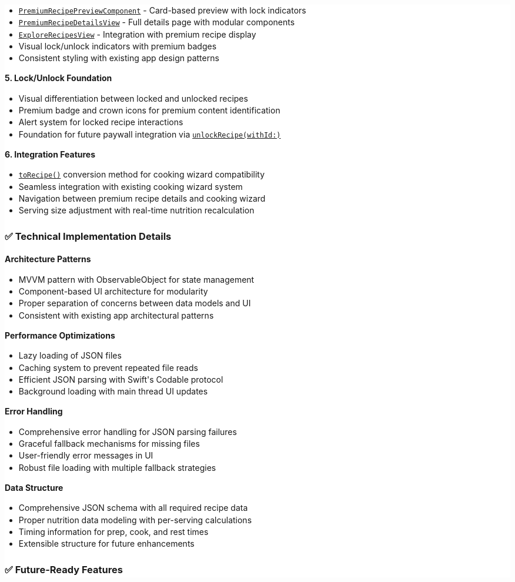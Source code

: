 - [`PremiumRecipePreviewComponent`](Fit&Full/View/PremiumRecipePreviewComponent.swift) - Card-based preview with lock indicators
- [`PremiumRecipeDetailsView`](Fit&Full/View/PremiumRecipeDetailsView.swift) - Full details page with modular components
- [`ExploreRecipesView`](Fit&Full/View/ExploreRecipesView.swift) - Integration with premium recipe display
- Visual lock/unlock indicators with premium badges
- Consistent styling with existing app design patterns

**5. Lock/Unlock Foundation**

- Visual differentiation between locked and unlocked recipes
- Premium badge and crown icons for premium content identification
- Alert system for locked recipe interactions
- Foundation for future paywall integration via [`unlockRecipe(withId:)`](Fit&Full/Model/RecipeModels.swift:273)

**6. Integration Features**

- [`toRecipe()`](Fit&Full/Model/RecipeModels.swift:88) conversion method for cooking wizard compatibility
- Seamless integration with existing cooking wizard system
- Navigation between premium recipe details and cooking wizard
- Serving size adjustment with real-time nutrition recalculation

### ✅ Technical Implementation Details

**Architecture Patterns**

- MVVM pattern with ObservableObject for state management
- Component-based UI architecture for modularity
- Proper separation of concerns between data models and UI
- Consistent with existing app architectural patterns

**Performance Optimizations**

- Lazy loading of JSON files
- Caching system to prevent repeated file reads
- Efficient JSON parsing with Swift's Codable protocol
- Background loading with main thread UI updates

**Error Handling**

- Comprehensive error handling for JSON parsing failures
- Graceful fallback mechanisms for missing files
- User-friendly error messages in UI
- Robust file loading with multiple fallback strategies

**Data Structure**

- Comprehensive JSON schema with all required recipe data
- Proper nutrition data modeling with per-serving calculations
- Timing information for prep, cook, and rest times
- Extensible structure for future enhancements

### ✅ Future-Ready Features
